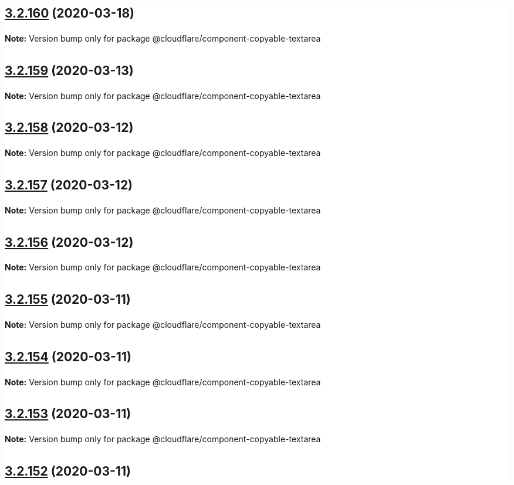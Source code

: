 ## [3.2.160](http://stash.cfops.it:7999/fe/stratus/compare/@cloudflare/component-copyable-textarea@3.2.159...@cloudflare/component-copyable-textarea@3.2.160) (2020-03-18)

**Note:** Version bump only for package @cloudflare/component-copyable-textarea

## [3.2.159](http://stash.cfops.it:7999/fe/stratus/compare/@cloudflare/component-copyable-textarea@3.2.158...@cloudflare/component-copyable-textarea@3.2.159) (2020-03-13)

**Note:** Version bump only for package @cloudflare/component-copyable-textarea

## [3.2.158](http://stash.cfops.it:7999/fe/stratus/compare/@cloudflare/component-copyable-textarea@3.2.153...@cloudflare/component-copyable-textarea@3.2.158) (2020-03-12)

**Note:** Version bump only for package @cloudflare/component-copyable-textarea

## [3.2.157](http://stash.cfops.it:7999/fe/stratus/compare/@cloudflare/component-copyable-textarea@3.2.153...@cloudflare/component-copyable-textarea@3.2.157) (2020-03-12)

**Note:** Version bump only for package @cloudflare/component-copyable-textarea

## [3.2.156](http://stash.cfops.it:7999/fe/stratus/compare/@cloudflare/component-copyable-textarea@3.2.153...@cloudflare/component-copyable-textarea@3.2.156) (2020-03-12)

**Note:** Version bump only for package @cloudflare/component-copyable-textarea

## [3.2.155](http://stash.cfops.it:7999/fe/stratus/compare/@cloudflare/component-copyable-textarea@3.2.153...@cloudflare/component-copyable-textarea@3.2.155) (2020-03-11)

**Note:** Version bump only for package @cloudflare/component-copyable-textarea

## [3.2.154](http://stash.cfops.it:7999/fe/stratus/compare/@cloudflare/component-copyable-textarea@3.2.153...@cloudflare/component-copyable-textarea@3.2.154) (2020-03-11)

**Note:** Version bump only for package @cloudflare/component-copyable-textarea

## [3.2.153](http://stash.cfops.it:7999/fe/stratus/compare/@cloudflare/component-copyable-textarea@3.2.152...@cloudflare/component-copyable-textarea@3.2.153) (2020-03-11)

**Note:** Version bump only for package @cloudflare/component-copyable-textarea

## [3.2.152](http://stash.cfops.it:7999/fe/stratus/compare/@cloudflare/component-copyable-textarea@3.2.151...@cloudflare/component-copyable-textarea@3.2.152) (2020-03-11)
